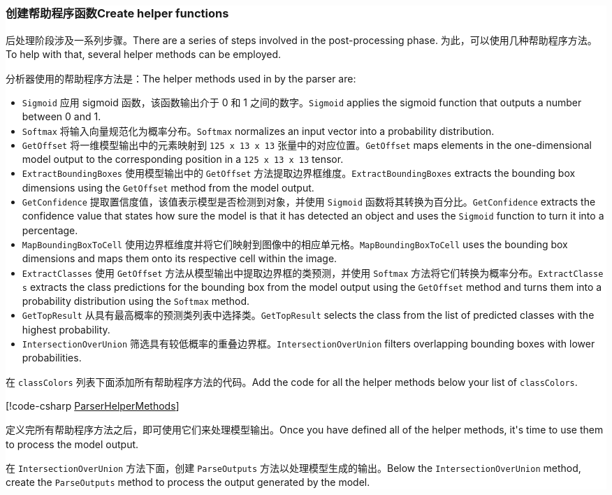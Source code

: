 ### <a name="create-helper-functions"></a><span data-ttu-id="a79b3-312">创建帮助程序函数</span><span class="sxs-lookup"><span data-stu-id="a79b3-312">Create helper functions</span></span>

<span data-ttu-id="a79b3-313">后处理阶段涉及一系列步骤。</span><span class="sxs-lookup"><span data-stu-id="a79b3-313">There are a series of steps involved in the post-processing phase.</span></span> <span data-ttu-id="a79b3-314">为此，可以使用几种帮助程序方法。</span><span class="sxs-lookup"><span data-stu-id="a79b3-314">To help with that, several helper methods can be employed.</span></span>

<span data-ttu-id="a79b3-315">分析器使用的帮助程序方法是：</span><span class="sxs-lookup"><span data-stu-id="a79b3-315">The helper methods used in by the parser are:</span></span>

- <span data-ttu-id="a79b3-316">`Sigmoid` 应用 sigmoid 函数，该函数输出介于 0 和 1 之间的数字。</span><span class="sxs-lookup"><span data-stu-id="a79b3-316">`Sigmoid` applies the sigmoid function that outputs a number between 0 and 1.</span></span>
- <span data-ttu-id="a79b3-317">`Softmax` 将输入向量规范化为概率分布。</span><span class="sxs-lookup"><span data-stu-id="a79b3-317">`Softmax` normalizes an input vector into a probability distribution.</span></span>
- <span data-ttu-id="a79b3-318">`GetOffset` 将一维模型输出中的元素映射到 `125 x 13 x 13` 张量中的对应位置。</span><span class="sxs-lookup"><span data-stu-id="a79b3-318">`GetOffset` maps elements in the one-dimensional model output to the corresponding position in a `125 x 13 x 13` tensor.</span></span>
- <span data-ttu-id="a79b3-319">`ExtractBoundingBoxes` 使用模型输出中的 `GetOffset` 方法提取边界框维度。</span><span class="sxs-lookup"><span data-stu-id="a79b3-319">`ExtractBoundingBoxes` extracts the bounding box dimensions using the `GetOffset` method from the model output.</span></span>
- <span data-ttu-id="a79b3-320">`GetConfidence` 提取置信度值，该值表示模型是否检测到对象，并使用 `Sigmoid` 函数将其转换为百分比。</span><span class="sxs-lookup"><span data-stu-id="a79b3-320">`GetConfidence` extracts the confidence value that states how sure the model is that it has detected an object and uses the `Sigmoid` function to turn it into a percentage.</span></span>
- <span data-ttu-id="a79b3-321">`MapBoundingBoxToCell` 使用边界框维度并将它们映射到图像中的相应单元格。</span><span class="sxs-lookup"><span data-stu-id="a79b3-321">`MapBoundingBoxToCell` uses the bounding box dimensions and maps them onto its respective cell within the image.</span></span>
- <span data-ttu-id="a79b3-322">`ExtractClasses` 使用 `GetOffset` 方法从模型输出中提取边界框的类预测，并使用 `Softmax` 方法将它们转换为概率分布。</span><span class="sxs-lookup"><span data-stu-id="a79b3-322">`ExtractClasses` extracts the class predictions for the bounding box from the model output using the `GetOffset` method and turns them into a probability distribution using the `Softmax` method.</span></span>
- <span data-ttu-id="a79b3-323">`GetTopResult` 从具有最高概率的预测类列表中选择类。</span><span class="sxs-lookup"><span data-stu-id="a79b3-323">`GetTopResult` selects the class from the list of predicted classes with the highest probability.</span></span>
- <span data-ttu-id="a79b3-324">`IntersectionOverUnion` 筛选具有较低概率的重叠边界框。</span><span class="sxs-lookup"><span data-stu-id="a79b3-324">`IntersectionOverUnion` filters overlapping bounding boxes with lower probabilities.</span></span>

<span data-ttu-id="a79b3-325">在 `classColors` 列表下面添加所有帮助程序方法的代码。</span><span class="sxs-lookup"><span data-stu-id="a79b3-325">Add the code for all the helper methods below your list of `classColors`.</span></span>

[!code-csharp [ParserHelperMethods](~/machinelearning-samples/samples/csharp/getting-started/DeepLearning_ObjectDetection_Onnx/ObjectDetectionConsoleApp/YoloParser/YoloOutputParser.cs#L61-L151)]

<span data-ttu-id="a79b3-326">定义完所有帮助程序方法之后，即可使用它们来处理模型输出。</span><span class="sxs-lookup"><span data-stu-id="a79b3-326">Once you have defined all of the helper methods, it's time to use them to process the model output.</span></span>

<span data-ttu-id="a79b3-327">在 `IntersectionOverUnion` 方法下面，创建 `ParseOutputs` 方法以处理模型生成的输出。</span><span class="sxs-lookup"><span data-stu-id="a79b3-327">Below the `IntersectionOverUnion` method, create the `ParseOutputs` method to process the output generated by the model.</span></span>
